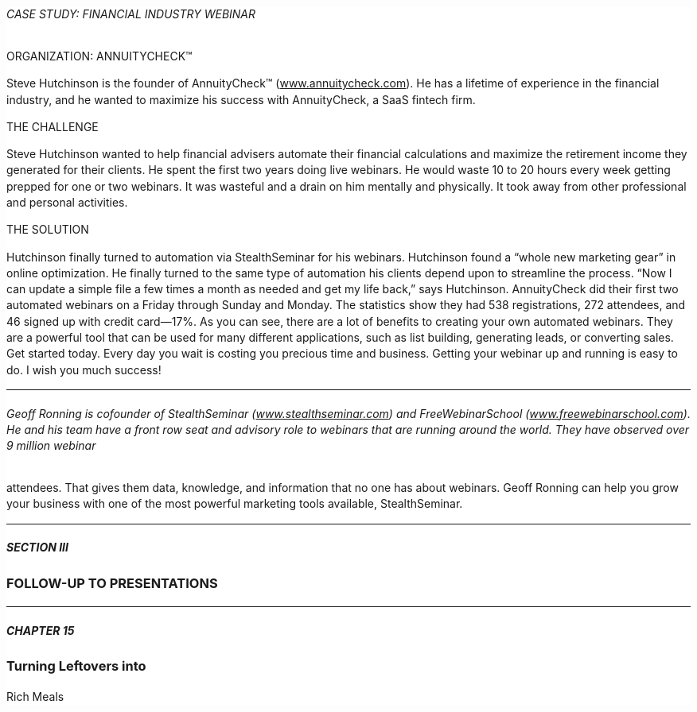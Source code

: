 ###### CASE STUDY: FINANCIAL INDUSTRY WEBINAR

 ORGANIZATION: ANNUITYCHECK™

 Steve Hutchinson is the founder of AnnuityCheck™ (www.annuitycheck.com). He has a lifetime of experience in the financial industry, and he wanted to maximize his success with AnnuityCheck, a SaaS fintech firm.

 THE CHALLENGE

 Steve Hutchinson wanted to help financial advisers automate their financial calculations and maximize the retirement income they generated for their clients.
 He spent the first two years doing live webinars. He would waste 10 to 20 hours every week getting prepped for one or two webinars. It was wasteful and a drain on him mentally and physically. It took away from other professional and personal activities.

 THE SOLUTION

 Hutchinson finally turned to automation via StealthSeminar for his webinars.
 Hutchinson found a “whole new marketing gear” in online optimization. He finally turned to the same type of automation his clients depend upon to streamline the process. “Now I can update a simple file a few times a month as needed and get my life back,” says Hutchinson.
 AnnuityCheck did their first two automated webinars on a Friday through Sunday and Monday. The statistics show they had 538 registrations, 272 attendees, and 46 signed up with credit card—17%.
 As you can see, there are a lot of benefits to creating your own automated webinars. They are a powerful tool that can be used for many different applications, such as list building, generating leads, or converting sales. Get started today. Every day you wait is costing you precious time and business. Getting your webinar up and running is easy to do. I wish you much success!


-----

###### Geoff Ronning is cofounder of StealthSeminar (www.stealthseminar.com) and FreeWebinarSchool (www.freewebinarschool.com). He and his team have a front row seat and advisory role to webinars that are running around the world. They have observed over 9 million webinar
 attendees. That gives them data, knowledge, and information
 that no one has about webinars. Geoff Ronning can help you grow your business with one of the most powerful marketing
 tools available, StealthSeminar.


-----

##### SECTION III

### FOLLOW-UP TO PRESENTATIONS


-----

##### CHAPTER 15

### Turning Leftovers into
 Rich Meals
